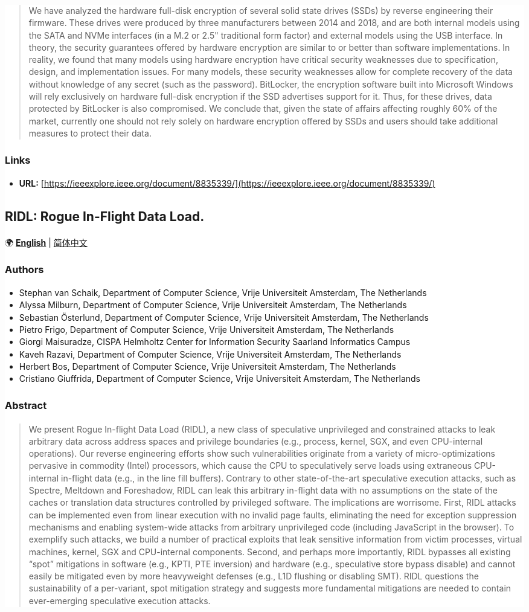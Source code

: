> We have analyzed the hardware full-disk encryption of several solid state drives (SSDs) by reverse engineering their firmware. These drives were produced by three manufacturers between 2014 and 2018, and are both internal models using the SATA and NVMe interfaces (in a M.2 or 2.5" traditional form factor) and external models using the USB interface. In theory, the security guarantees offered by hardware encryption are similar to or better than software implementations. In reality, we found that many models using hardware encryption have critical security weaknesses due to specification, design, and implementation issues. For many models, these security weaknesses allow for complete recovery of the data without knowledge of any secret (such as the password). BitLocker, the encryption software built into Microsoft Windows will rely exclusively on hardware full-disk encryption if the SSD advertises support for it. Thus, for these drives, data protected by BitLocker is also compromised. We conclude that, given the state of affairs affecting roughly 60% of the market, currently one should not rely solely on hardware encryption offered by SSDs and users should take additional measures to protect their data.

### Links
- **URL:** [https://ieeexplore.ieee.org/document/8835339/](https://ieeexplore.ieee.org/document/8835339/)
## RIDL: Rogue In-Flight Data Load.
🌍 **[English](../../../docs/en/IEEE%20Symposium%20on%20Security%20and%20Privacy/IEEE%20Symposium%20on%20Security%20and%20Privacy%202019.md#ridl-rogue-in-flight-data-load)** | [简体中文](../../../docs/zh-CN/IEEE%20Symposium%20on%20Security%20and%20Privacy/IEEE%20Symposium%20on%20Security%20and%20Privacy%202019.md#ridl-rogue-in-flight-data-load)
### Authors
* Stephan van Schaik, Department of Computer Science, Vrije Universiteit Amsterdam, The Netherlands
* Alyssa Milburn, Department of Computer Science, Vrije Universiteit Amsterdam, The Netherlands
* Sebastian Österlund, Department of Computer Science, Vrije Universiteit Amsterdam, The Netherlands
* Pietro Frigo, Department of Computer Science, Vrije Universiteit Amsterdam, The Netherlands
* Giorgi Maisuradze, CISPA Helmholtz Center for Information Security Saarland Informatics Campus
* Kaveh Razavi, Department of Computer Science, Vrije Universiteit Amsterdam, The Netherlands
* Herbert Bos, Department of Computer Science, Vrije Universiteit Amsterdam, The Netherlands
* Cristiano Giuffrida, Department of Computer Science, Vrije Universiteit Amsterdam, The Netherlands
### Abstract
> We present Rogue In-flight Data Load (RIDL), a new class of speculative unprivileged and constrained attacks to leak arbitrary data across address spaces and privilege boundaries (e.g., process, kernel, SGX, and even CPU-internal operations). Our reverse engineering efforts show such vulnerabilities originate from a variety of micro-optimizations pervasive in commodity (Intel) processors, which cause the CPU to speculatively serve loads using extraneous CPU-internal in-flight data (e.g., in the line fill buffers). Contrary to other state-of-the-art speculative execution attacks, such as Spectre, Meltdown and Foreshadow, RIDL can leak this arbitrary in-flight data with no assumptions on the state of the caches or translation data structures controlled by privileged software. The implications are worrisome. First, RIDL attacks can be implemented even from linear execution with no invalid page faults, eliminating the need for exception suppression mechanisms and enabling system-wide attacks from arbitrary unprivileged code (including JavaScript in the browser). To exemplify such attacks, we build a number of practical exploits that leak sensitive information from victim processes, virtual machines, kernel, SGX and CPU-internal components. Second, and perhaps more importantly, RIDL bypasses all existing “spot” mitigations in software (e.g., KPTI, PTE inversion) and hardware (e.g., speculative store bypass disable) and cannot easily be mitigated even by more heavyweight defenses (e.g., L1D flushing or disabling SMT). RIDL questions the sustainability of a per-variant, spot mitigation strategy and suggests more fundamental mitigations are needed to contain ever-emerging speculative execution attacks.
